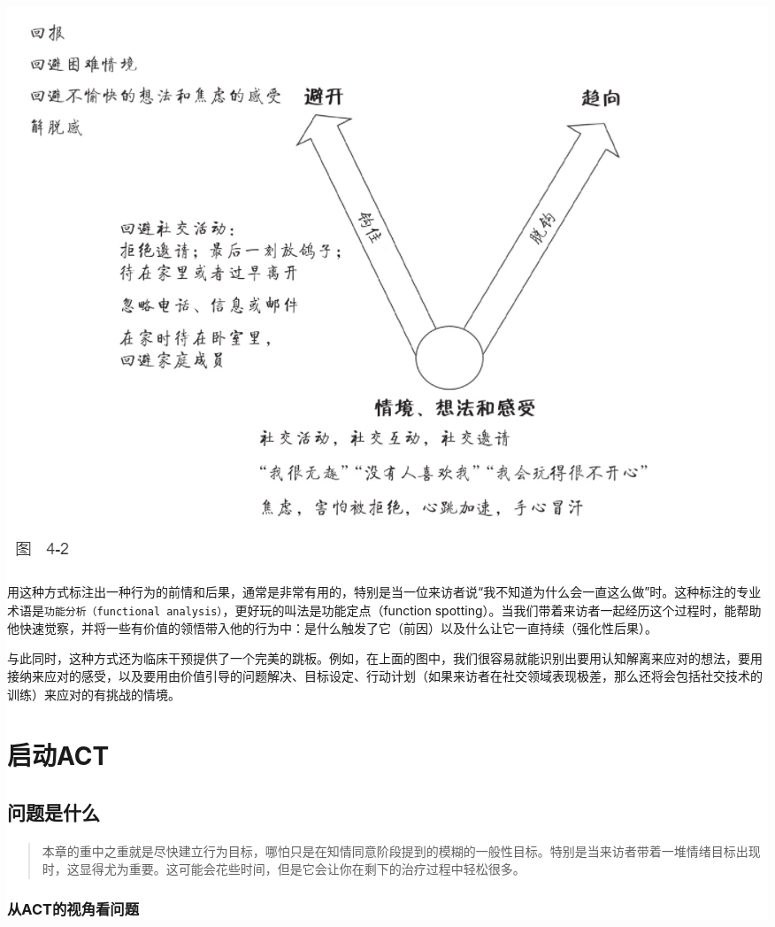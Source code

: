 ![](ACT11.png)

用这种方式标注出一种行为的前情和后果，通常是非常有用的，特别是当一位来访者说“我不知道为什么会一直这么做”时。这种标注的专业术语是`功能分析（functional analysis）`，更好玩的叫法是功能定点（function spotting）。当我们带着来访者一起经历这个过程时，能帮助他快速觉察，并将一些有价值的领悟带入他的行为中：是什么触发了它（前因）以及什么让它一直持续（强化性后果）。

与此同时，这种方式还为临床干预提供了一个完美的跳板。例如，在上面的图中，我们很容易就能识别出要用认知解离来应对的想法，要用接纳来应对的感受，以及要用由价值引导的问题解决、目标设定、行动计划（如果来访者在社交领域表现极差，那么还将会包括社交技术的训练）来应对的有挑战的情境。

# 启动ACT
## 问题是什么
>本章的重中之重就是尽快建立行为目标，哪怕只是在知情同意阶段提到的模糊的一般性目标。特别是当来访者带着一堆情绪目标出现时，这显得尤为重要。这可能会花些时间，但是它会让你在剩下的治疗过程中轻松很多。

### 从ACT的视角看问题